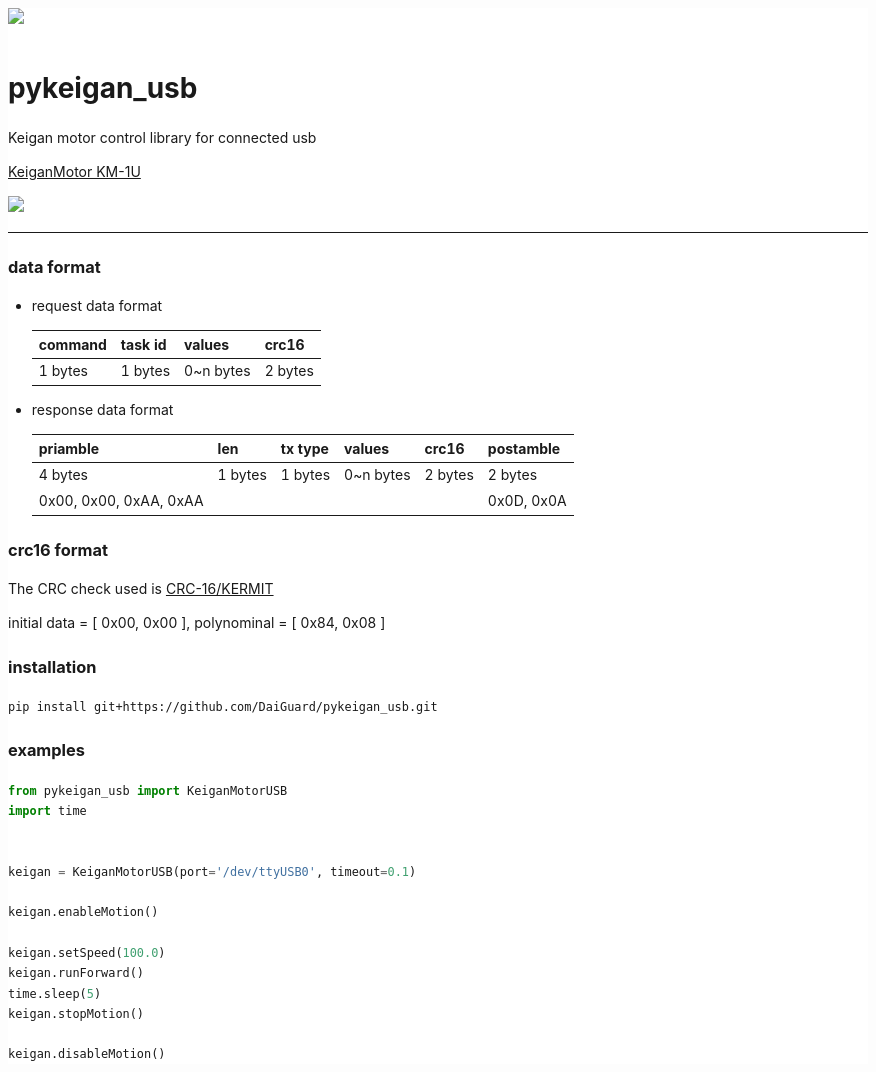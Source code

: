 <img src="https://github.com/DaiGuard/pykeigan_usb/actions/workflows/python-package.yml/badge.svg" />

# pykeigan_usb

Keigan motor control library for connected usb

[KeiganMotor KM-1U](https://keigan-motor.com/km-1u/)

<img src="https://keiganmotor.myshopify.com/cdn/shop/products/fdf_480x352.jpg?v=1575011803" width="30%">

---

### data format

- request data format

    | command  | task id  | values    | crc16   |
    | ---      | ---     | ---       | ---     |
    | 1 bytes  | 1 bytes | 0~n bytes | 2 bytes |

- response data format

    | priamble               | len     | tx type | values    | crc16   | postamble  |
    | ---                    | ---     | ---     | ---       | ---     | ---        |
    | 4 bytes                | 1 bytes | 1 bytes | 0~n bytes | 2 bytes | 2 bytes    |
    | 0x00, 0x00, 0xAA, 0xAA |         |         |           |         | 0x0D, 0x0A |    

### crc16 format

The CRC check used is [CRC-16/KERMIT](https://crccalc.com/?crc=123456789&method=CRC-16/KERMIT&datatype=ascii&outtype=hex)

initial data = [ 0x00, 0x00 ], polynominal = [ 0x84, 0x08 ]

### installation

```bash
pip install git+https://github.com/DaiGuard/pykeigan_usb.git
```

### examples

```python
from pykeigan_usb import KeiganMotorUSB
import time


keigan = KeiganMotorUSB(port='/dev/ttyUSB0', timeout=0.1)

keigan.enableMotion()

keigan.setSpeed(100.0)
keigan.runForward()
time.sleep(5)
keigan.stopMotion()

keigan.disableMotion()

```
